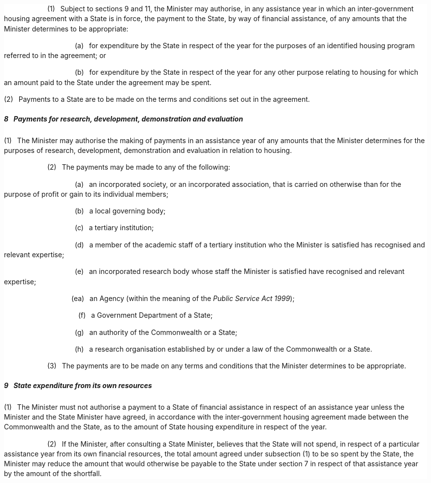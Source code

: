              (1)  Subject to sections 9 and 11, the Minister may authorise, in any assistance year in which an inter‑government housing agreement with a State is in force, the payment to the State, by way of financial assistance, of any amounts that the Minister determines to be appropriate:

                     (a)  for expenditure by the State in respect of the year for the purposes of an identified housing program referred to in the agreement; or

                     (b)  for expenditure by the State in respect of the year for any other purpose relating to housing for which an amount paid to the State under the agreement may be spent.

(2)  Payments to a State are to be made on the terms and conditions set out in the agreement.

##### <a id="8"></a>8  Payments for research, development, demonstration and evaluation

(1)  The Minister may authorise the making of payments in an assistance year of any amounts that the Minister determines for the purposes of research, development, demonstration and evaluation in relation to housing.

             (2)  The payments may be made to any of the following:

                     (a)  an incorporated society, or an incorporated association, that is carried on otherwise than for the purpose of profit or gain to its individual members; 

                     (b)  a local governing body; 

                     (c)  a tertiary institution;

                     (d)  a member of the academic staff of a tertiary institution who the Minister is satisfied has recognised and relevant expertise;

                     (e)  an incorporated research body whose staff the Minister is satisfied have recognised and relevant expertise;

                    (ea)  an Agency (within the meaning of the _Public Service Act 1999_);

                      (f)  a Government Department of a State;

                     (g)  an authority of the Commonwealth or a State;

                     (h)  a research organisation established by or under a law of the Commonwealth or a State.

             (3)  The payments are to be made on any terms and conditions that the Minister determines to be appropriate.

##### <a id="9"></a>9  State expenditure from its own resources

(1)  The Minister must not authorise a payment to a State of financial assistance in respect of an assistance year unless the Minister and the State Minister have agreed, in accordance with the inter‑government housing agreement made between the Commonwealth and the State, as to the amount of State housing expenditure in respect of the year.

             (2)  If the Minister, after consulting a State Minister, believes that the State will not spend, in respect of a particular assistance year from its own financial resources, the total amount agreed under subsection (1) to be so spent by the State, the Minister may reduce the amount that would otherwise be payable to the State under section 7 in respect of that assistance year by the amount of the shortfall.
